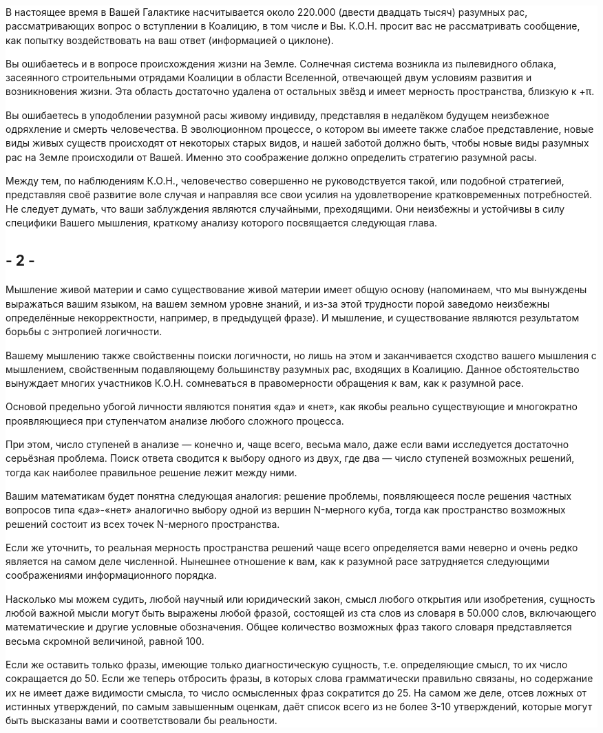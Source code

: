В настоящее время в Вашей Галактике насчитывается около 220.000 (двести двадцать тысяч) разумных рас, рассматривающих вопрос о вступлении в Коалицию, в том числе и Вы. К.О.Н. просит вас не рассматривать сообщение, как попытку воздействовать на ваш ответ (информацией о циклоне).

Вы ошибаетесь и в вопросе происхождения жизни на Земле. Солнечная система возникла из пылевидного облака, засеянного строительными отрядами Коалиции в области Вселенной, отвечающей двум условиям развития и возникновения жизни. Эта область достаточно удалена от остальных звёзд и имеет мерность пространства, близкую к +π.

Вы ошибаетесь в уподоблении разумной расы живому индивиду, представляя в недалёком будущем неизбежное одряхление и смерть человечества. В эволюционном процессе, о котором вы имеете также слабое представление, новые виды живых существ происходят от некоторых старых видов, и нашей заботой должно быть, чтобы новые виды разумных рас на Земле происходили от Вашей. Именно это соображение должно определить стратегию разумной расы.

Между тем, по наблюдениям К.О.Н., человечество совершенно не руководствуется такой, или подобной стратегией, представляя своё развитие воле случая и направляя все свои усилия на удовлетворение кратковременных потребностей. Не следует думать, что ваши заблуждения являются случайными, преходящими. Они неизбежны и устойчивы в силу специфики Вашего мышления, краткому анализу которого посвящается следующая глава.

## - 2 -

Мышление живой материи и само существование живой материи
имеет общую основу (напоминаем, что мы вынуждены выражаться вашим языком, на вашем земном уровне знаний, и из-за этой трудности порой заведомо неизбежны определённые некорректности, например, в предыдущей фразе). И мышление, и существование являются результатом борьбы с энтропией логичности.

Вашему мышлению также свойственны поиски логичности, но лишь на этом и заканчивается сходство вашего мышления с мышлением, свойственным подавляющему большинству разумных рас, входящих в Коалицию. Данное
обстоятельство вынуждает многих участников К.О.Н. сомневаться в правомерности обращения к вам, как к разумной расе.

Основой предельно убогой личности являются понятия «да» и «нет», как якобы реально существующие и многократно проявляющиеся при ступенчатом анализе любого сложного процесса.

При этом, число ступеней в анализе — конечно и, чаще всего, весьма мало, даже если вами исследуется достаточно серьёзная проблема. Поиск ответа сводится к выбору одного из двух, где два — число ступеней возможных решений, тогда как наиболее правильное решение лежит между ними.

Вашим математикам будет понятна следующая аналогия: решение проблемы, появляющееся после решения частных вопросов типа «да»-«нет» аналогично выбору одной из вершин N-мерного куба, тогда как пространство возможных решений состоит из всех точек N-мерного пространства.

Если же уточнить, то реальная мерность пространства решений чаще всего определяется вами неверно и очень редко является на самом деле численной. Нынешнее отношение к вам, как к разумной расе затрудняется следующими соображениями информационного порядка.

Насколько мы можем судить, любой научный или юридический закон, смысл любого открытия или изобретения, сущность любой важной мысли могут быть выражены любой фразой, состоящей из ста слов из словаря в 50.000 слов, включающего математические и другие условные обозначения. Общее количество возможных фраз такого словаря представляется весьма скромной величиной, равной 100.

Если же оставить только фразы, имеющие только диагностическую сущность, т.е. определяющие смысл, то их число сокращается до 50. Если же теперь отбросить фразы, в которых слова грамматически правильно связаны, но содержание их не имеет даже видимости смысла, то число осмысленных фраз сократится до 25. На самом же деле, отсев ложных от истинных утверждений, по самым завышенным оценкам, даёт список всего из не более 3-10 утверждений, которые могут быть высказаны вами и соответствовали бы реальности.

